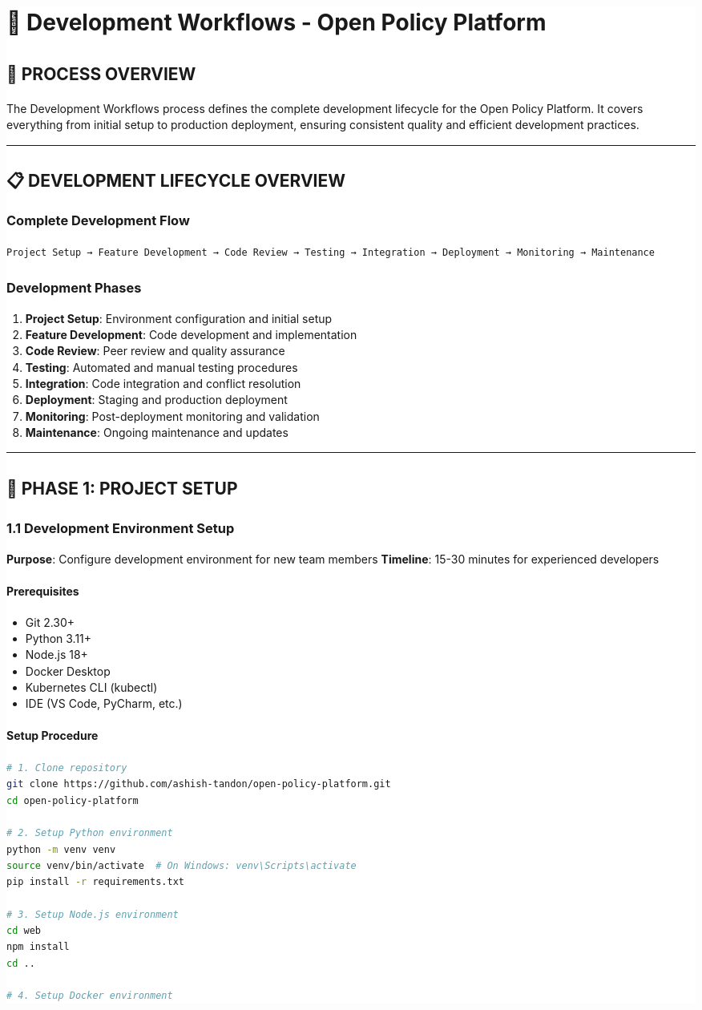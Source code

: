 # 🔧 Development Workflows - Open Policy Platform

## 🎯 **PROCESS OVERVIEW**

The Development Workflows process defines the complete development lifecycle for the Open Policy Platform. It covers everything from initial setup to production deployment, ensuring consistent quality and efficient development practices.

---

## 📋 **DEVELOPMENT LIFECYCLE OVERVIEW**

### **Complete Development Flow**
```
Project Setup → Feature Development → Code Review → Testing → Integration → Deployment → Monitoring → Maintenance
```

### **Development Phases**
1. **Project Setup**: Environment configuration and initial setup
2. **Feature Development**: Code development and implementation
3. **Code Review**: Peer review and quality assurance
4. **Testing**: Automated and manual testing procedures
5. **Integration**: Code integration and conflict resolution
6. **Deployment**: Staging and production deployment
7. **Monitoring**: Post-deployment monitoring and validation
8. **Maintenance**: Ongoing maintenance and updates

---

## 🚀 **PHASE 1: PROJECT SETUP**

### **1.1 Development Environment Setup**
**Purpose**: Configure development environment for new team members
**Timeline**: 15-30 minutes for experienced developers

#### **Prerequisites**
- Git 2.30+
- Python 3.11+
- Node.js 18+
- Docker Desktop
- Kubernetes CLI (kubectl)
- IDE (VS Code, PyCharm, etc.)

#### **Setup Procedure**
```bash
# 1. Clone repository
git clone https://github.com/ashish-tandon/open-policy-platform.git
cd open-policy-platform

# 2. Setup Python environment
python -m venv venv
source venv/bin/activate  # On Windows: venv\Scripts\activate
pip install -r requirements.txt

# 3. Setup Node.js environment
cd web
npm install
cd ..

# 4. Setup Docker environment
```